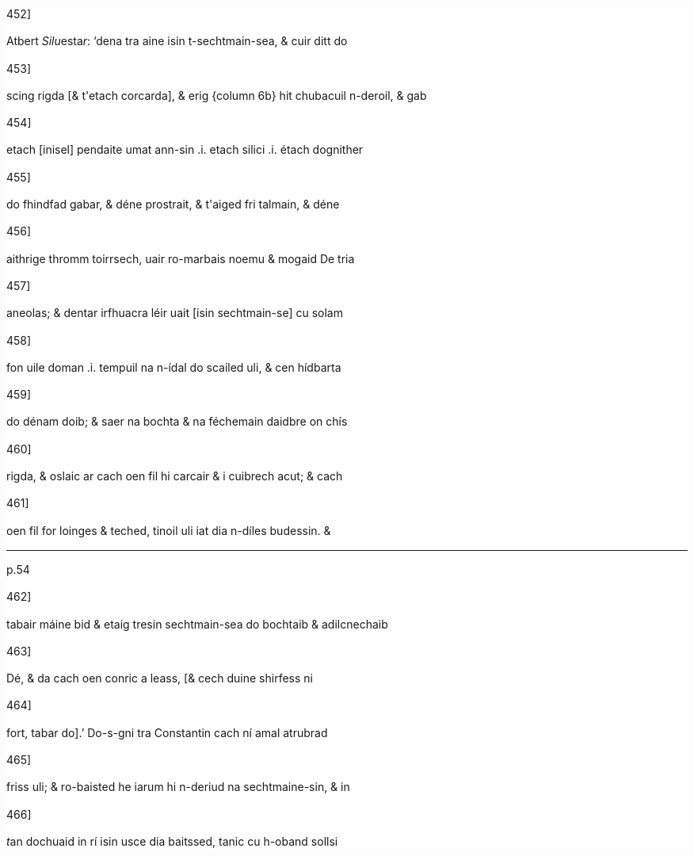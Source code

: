 452] 

Atbert *Silu*esta*r*: ‘dena tra aine isin t-sechtmain-sea, & cuir ditt do
  
453] 

scing rigda [& t'etach corcarda], & erig {column 6b} hit chubacuil n-deroil, & gab
  
454] 

etach [inisel] pendaite umat ann-sin .i. etach silici .i. étach dognither
  
455] 

do fhindfad gabar, & déne prostrait, & t'aiged fri talmain, & déne
  
456] 

aithrige thromm toirrsech, uair ro-marbais noemu & mogaid De tria
  
457] 

aneolas; & dentar irfhuacra léir uait [isin sechtmain-se] cu solam
  
458] 

fon uile doman .i. tempuil na n-ídal do scailed uli, & cen hídbarta
  
459] 

do dénam doib; & saer na bochta & na féchemain daidbre on chís
  
460] 

rigda, & oslaic ar cach oen fil hi carcair & i cuibrech acut; & cach
  
461] 

oen fil for loinges & teched, tinoil uli iat dia n-díles budessin. &


---

p.54


  
462] 

tabair máine bid & etaig tresin sechtmain-sea do bochtaib & adilcnechaib
  
463] 

Dé, & da cach oen conric a leass, [& cech duine shirfess ni
  
464] 

fort, tabar do].’ Do-s-gni tra Constantin cach ní amal atrubrad
  
465] 

friss uli; & ro-baisted he iarum hi n-deriud na sechtmaine-sin, & in
  
466] 

*t*an dochuaid in rí isin usce dia baitssed, tanic cu h-oband sollsi
  